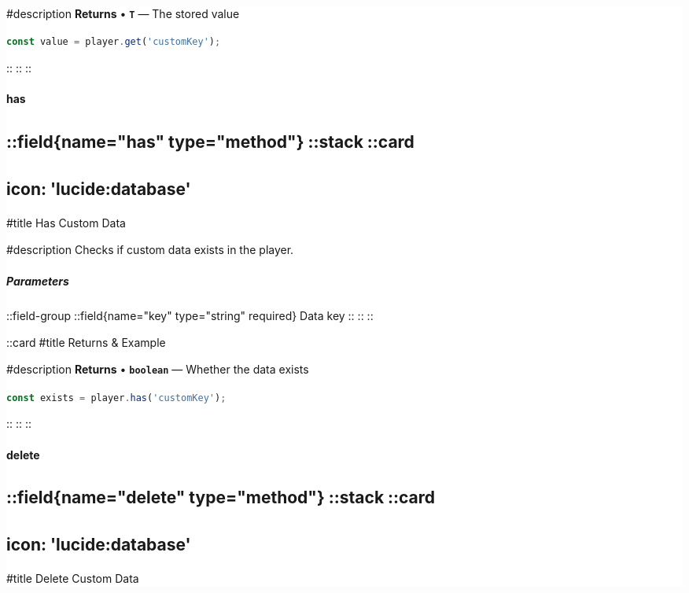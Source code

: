   #description
  **Returns**
  • **`T`** — The stored value

  ```js
  const value = player.get('customKey');
  ```
  ::
::
::

#### has
::field{name="has" type="method"}
::stack
  ::card
  ---
  icon: 'lucide:database'
  ---
  #title
  Has Custom Data

  #description
  Checks if custom data exists in the player.
  <br>
  <h5>Parameters</h5>

  ::field-group
    ::field{name="key" type="string" required}
    Data key
    ::
  ::
  ::

  ::card
  #title
  Returns & Example

  #description
  **Returns**
  • **`boolean`** — Whether the data exists

  ```js
  const exists = player.has('customKey');
  ```
  ::
::
::

#### delete
::field{name="delete" type="method"}
::stack
  ::card
  ---
  icon: 'lucide:database'
  ---
  #title
  Delete Custom Data
